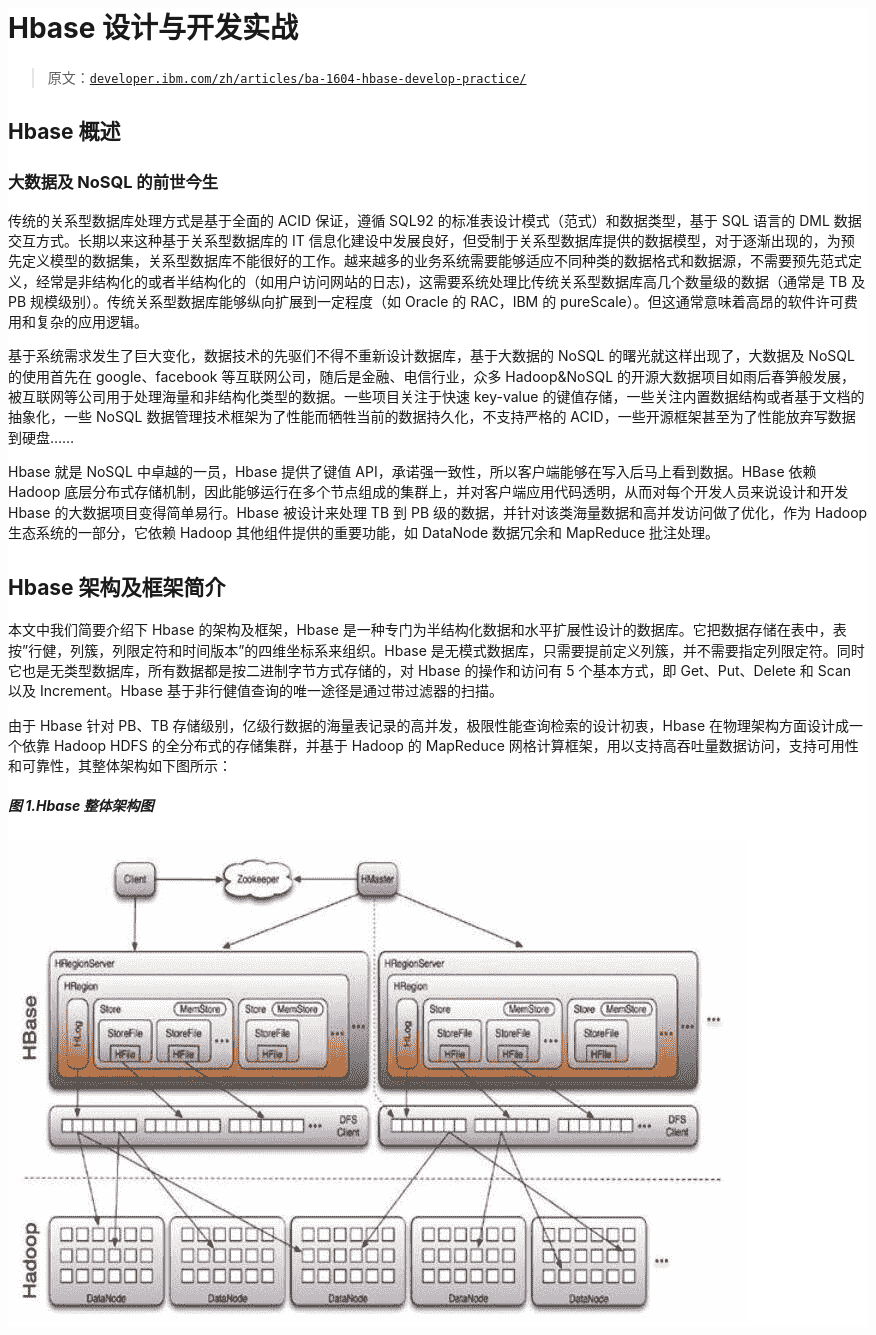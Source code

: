 # Hbase 设计与开发实战

> 原文：[`developer.ibm.com/zh/articles/ba-1604-hbase-develop-practice/`](https://developer.ibm.com/zh/articles/ba-1604-hbase-develop-practice/)

## Hbase 概述

### 大数据及 NoSQL 的前世今生

传统的关系型数据库处理方式是基于全面的 ACID 保证，遵循 SQL92 的标准表设计模式（范式）和数据类型，基于 SQL 语言的 DML 数据交互方式。长期以来这种基于关系型数据库的 IT 信息化建设中发展良好，但受制于关系型数据库提供的数据模型，对于逐渐出现的，为预先定义模型的数据集，关系型数据库不能很好的工作。越来越多的业务系统需要能够适应不同种类的数据格式和数据源，不需要预先范式定义，经常是非结构化的或者半结构化的（如用户访问网站的日志)，这需要系统处理比传统关系型数据库高几个数量级的数据（通常是 TB 及 PB 规模级别）。传统关系型数据库能够纵向扩展到一定程度（如 Oracle 的 RAC，IBM 的 pureScale）。但这通常意味着高昂的软件许可费用和复杂的应用逻辑。

基于系统需求发生了巨大变化，数据技术的先驱们不得不重新设计数据库，基于大数据的 NoSQL 的曙光就这样出现了，大数据及 NoSQL 的使用首先在 google、facebook 等互联网公司，随后是金融、电信行业，众多 Hadoop&NoSQL 的开源大数据项目如雨后春笋般发展，被互联网等公司用于处理海量和非结构化类型的数据。一些项目关注于快速 key-value 的键值存储，一些关注内置数据结构或者基于文档的抽象化，一些 NoSQL 数据管理技术框架为了性能而牺牲当前的数据持久化，不支持严格的 ACID，一些开源框架甚至为了性能放弃写数据到硬盘……

Hbase 就是 NoSQL 中卓越的一员，Hbase 提供了键值 API，承诺强一致性，所以客户端能够在写入后马上看到数据。HBase 依赖 Hadoop 底层分布式存储机制，因此能够运行在多个节点组成的集群上，并对客户端应用代码透明，从而对每个开发人员来说设计和开发 Hbase 的大数据项目变得简单易行。Hbase 被设计来处理 TB 到 PB 级的数据，并针对该类海量数据和高并发访问做了优化，作为 Hadoop 生态系统的一部分，它依赖 Hadoop 其他组件提供的重要功能，如 DataNode 数据冗余和 MapReduce 批注处理。

## Hbase 架构及框架简介

本文中我们简要介绍下 Hbase 的架构及框架，Hbase 是一种专门为半结构化数据和水平扩展性设计的数据库。它把数据存储在表中，表按”行健，列簇，列限定符和时间版本”的四维坐标系来组织。Hbase 是无模式数据库，只需要提前定义列簇，并不需要指定列限定符。同时它也是无类型数据库，所有数据都是按二进制字节方式存储的，对 Hbase 的操作和访问有 5 个基本方式，即 Get、Put、Delete 和 Scan 以及 Increment。Hbase 基于非行健值查询的唯一途径是通过带过滤器的扫描。

由于 Hbase 针对 PB、TB 存储级别，亿级行数据的海量表记录的高并发，极限性能查询检索的设计初衷，Hbase 在物理架构方面设计成一个依靠 Hadoop HDFS 的全分布式的存储集群，并基于 Hadoop 的 MapReduce 网格计算框架，用以支持高吞吐量数据访问，支持可用性和可靠性，其整体架构如下图所示：

##### 图 1.Hbase 整体架构图

![图 1.Hbase 整体架构图](img/d6d70f9dad65cb4b60dce759a8c39385.png)
